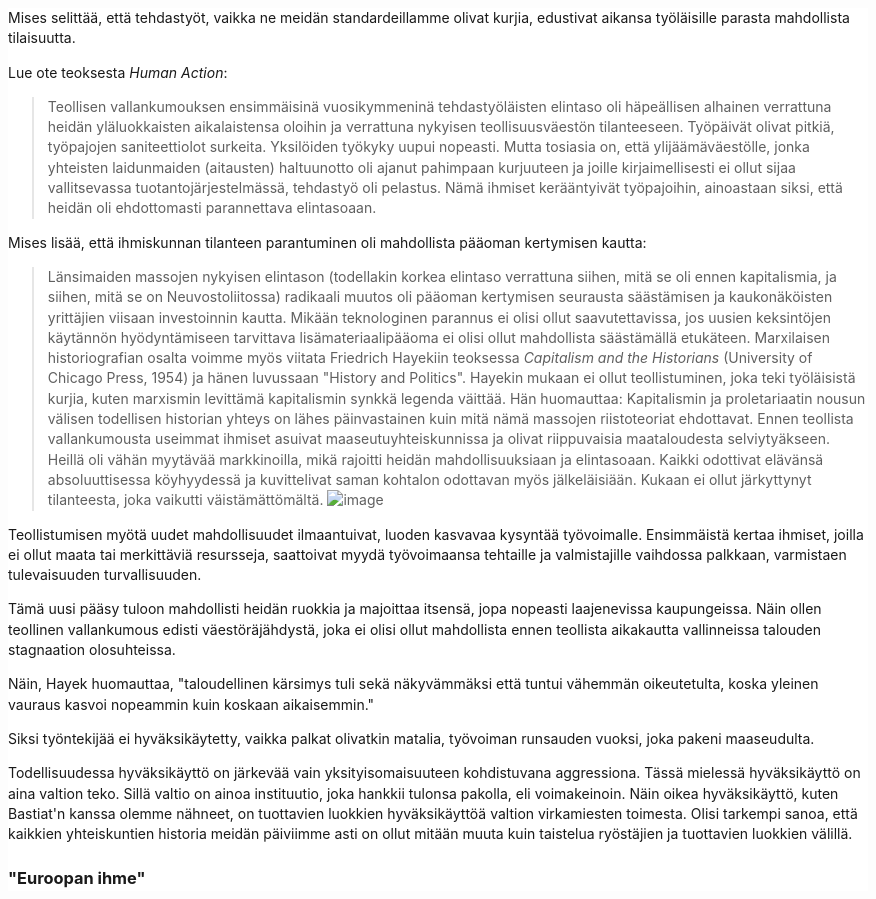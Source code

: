 Mises selittää, että tehdastyöt, vaikka ne meidän standardeillamme olivat kurjia, edustivat aikansa työläisille parasta mahdollista tilaisuutta.

Lue ote teoksesta _Human Action_:

> Teollisen vallankumouksen ensimmäisinä vuosikymmeninä tehdastyöläisten elintaso oli häpeällisen alhainen verrattuna heidän yläluokkaisten aikalaistensa oloihin ja verrattuna nykyisen teollisuusväestön tilanteeseen. Työpäivät olivat pitkiä, työpajojen saniteettiolot surkeita. Yksilöiden työkyky uupui nopeasti. Mutta tosiasia on, että ylijäämäväestölle, jonka yhteisten laidunmaiden (aitausten) haltuunotto oli ajanut pahimpaan kurjuuteen ja joille kirjaimellisesti ei ollut sijaa vallitsevassa tuotantojärjestelmässä, tehdastyö oli pelastus. Nämä ihmiset kerääntyivät työpajoihin, ainoastaan siksi, että heidän oli ehdottomasti parannettava elintasoaan.

Mises lisää, että ihmiskunnan tilanteen parantuminen oli mahdollista pääoman kertymisen kautta:

> Länsimaiden massojen nykyisen elintason (todellakin korkea elintaso verrattuna siihen, mitä se oli ennen kapitalismia, ja siihen, mitä se on Neuvostoliitossa) radikaali muutos oli pääoman kertymisen seurausta säästämisen ja kaukonäköisten yrittäjien viisaan investoinnin kautta. Mikään teknologinen parannus ei olisi ollut saavutettavissa, jos uusien keksintöjen käytännön hyödyntämiseen tarvittava lisämateriaalipääoma ei olisi ollut mahdollista säästämällä etukäteen.
> Marxilaisen historiografian osalta voimme myös viitata Friedrich Hayekiin teoksessa _Capitalism and the Historians_ (University of Chicago Press, 1954) ja hänen luvussaan "History and Politics". Hayekin mukaan ei ollut teollistuminen, joka teki työläisistä kurjia, kuten marxismin levittämä kapitalismin synkkä legenda väittää. Hän huomauttaa:
> Kapitalismin ja proletariaatin nousun välisen todellisen historian yhteys on lähes päinvastainen kuin mitä nämä massojen riistoteoriat ehdottavat.
> Ennen teollista vallankumousta useimmat ihmiset asuivat maaseutuyhteiskunnissa ja olivat riippuvaisia maataloudesta selviytyäkseen. Heillä oli vähän myytävää markkinoilla, mikä rajoitti heidän mahdollisuuksiaan ja elintasoaan. Kaikki odottivat elävänsä absoluuttisessa köyhyydessä ja kuvittelivat saman kohtalon odottavan myös jälkeläisiään. Kukaan ei ollut järkyttynyt tilanteesta, joka vaikutti väistämättömältä.
> ![image](assets/1/img-106.webp)

Teollistumisen myötä uudet mahdollisuudet ilmaantuivat, luoden kasvavaa kysyntää työvoimalle. Ensimmäistä kertaa ihmiset, joilla ei ollut maata tai merkittäviä resursseja, saattoivat myydä työvoimaansa tehtaille ja valmistajille vaihdossa palkkaan, varmistaen tulevaisuuden turvallisuuden.

Tämä uusi pääsy tuloon mahdollisti heidän ruokkia ja majoittaa itsensä, jopa nopeasti laajenevissa kaupungeissa. Näin ollen teollinen vallankumous edisti väestöräjähdystä, joka ei olisi ollut mahdollista ennen teollista aikakautta vallinneissa talouden stagnaation olosuhteissa.

Näin, Hayek huomauttaa, "taloudellinen kärsimys tuli sekä näkyvämmäksi että tuntui vähemmän oikeutetulta, koska yleinen vauraus kasvoi nopeammin kuin koskaan aikaisemmin."

Siksi työntekijää ei hyväksikäytetty, vaikka palkat olivatkin matalia, työvoiman runsauden vuoksi, joka pakeni maaseudulta.

Todellisuudessa hyväksikäyttö on järkevää vain yksityisomaisuuteen kohdistuvana aggressiona. Tässä mielessä hyväksikäyttö on aina valtion teko. Sillä valtio on ainoa instituutio, joka hankkii tulonsa pakolla, eli voimakeinoin. Näin oikea hyväksikäyttö, kuten Bastiat'n kanssa olemme nähneet, on tuottavien luokkien hyväksikäyttöä valtion virkamiesten toimesta. Olisi tarkempi sanoa, että kaikkien yhteiskuntien historia meidän päiviimme asti on ollut mitään muuta kuin taistelua ryöstäjien ja tuottavien luokkien välillä.

### "Euroopan ihme"
